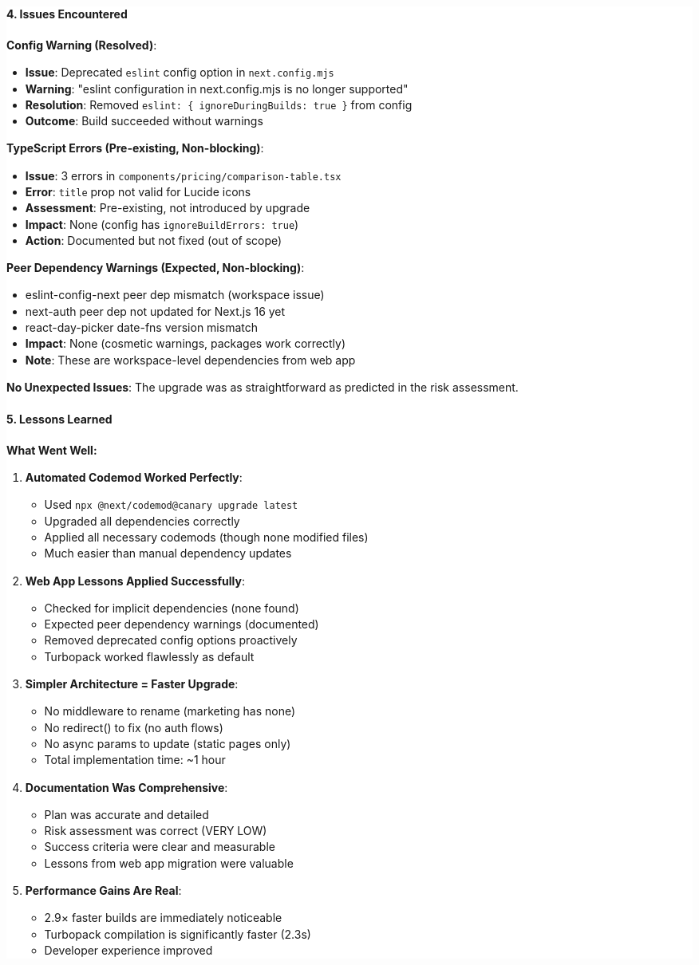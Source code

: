 #### 4. Issues Encountered

**Config Warning (Resolved)**:
- **Issue**: Deprecated `eslint` config option in `next.config.mjs`
- **Warning**: "eslint configuration in next.config.mjs is no longer supported"
- **Resolution**: Removed `eslint: { ignoreDuringBuilds: true }` from config
- **Outcome**: Build succeeded without warnings

**TypeScript Errors (Pre-existing, Non-blocking)**:
- **Issue**: 3 errors in `components/pricing/comparison-table.tsx`
- **Error**: `title` prop not valid for Lucide icons
- **Assessment**: Pre-existing, not introduced by upgrade
- **Impact**: None (config has `ignoreBuildErrors: true`)
- **Action**: Documented but not fixed (out of scope)

**Peer Dependency Warnings (Expected, Non-blocking)**:
- eslint-config-next peer dep mismatch (workspace issue)
- next-auth peer dep not updated for Next.js 16 yet
- react-day-picker date-fns version mismatch
- **Impact**: None (cosmetic warnings, packages work correctly)
- **Note**: These are workspace-level dependencies from web app

**No Unexpected Issues**: The upgrade was as straightforward as predicted in the risk assessment.

#### 5. Lessons Learned

**What Went Well:**

1. **Automated Codemod Worked Perfectly**:
   - Used `npx @next/codemod@canary upgrade latest`
   - Upgraded all dependencies correctly
   - Applied all necessary codemods (though none modified files)
   - Much easier than manual dependency updates

2. **Web App Lessons Applied Successfully**:
   - Checked for implicit dependencies (none found)
   - Expected peer dependency warnings (documented)
   - Removed deprecated config options proactively
   - Turbopack worked flawlessly as default

3. **Simpler Architecture = Faster Upgrade**:
   - No middleware to rename (marketing has none)
   - No redirect() to fix (no auth flows)
   - No async params to update (static pages only)
   - Total implementation time: ~1 hour

4. **Documentation Was Comprehensive**:
   - Plan was accurate and detailed
   - Risk assessment was correct (VERY LOW)
   - Success criteria were clear and measurable
   - Lessons from web app migration were valuable

5. **Performance Gains Are Real**:
   - 2.9× faster builds are immediately noticeable
   - Turbopack compilation is significantly faster (2.3s)
   - Developer experience improved
